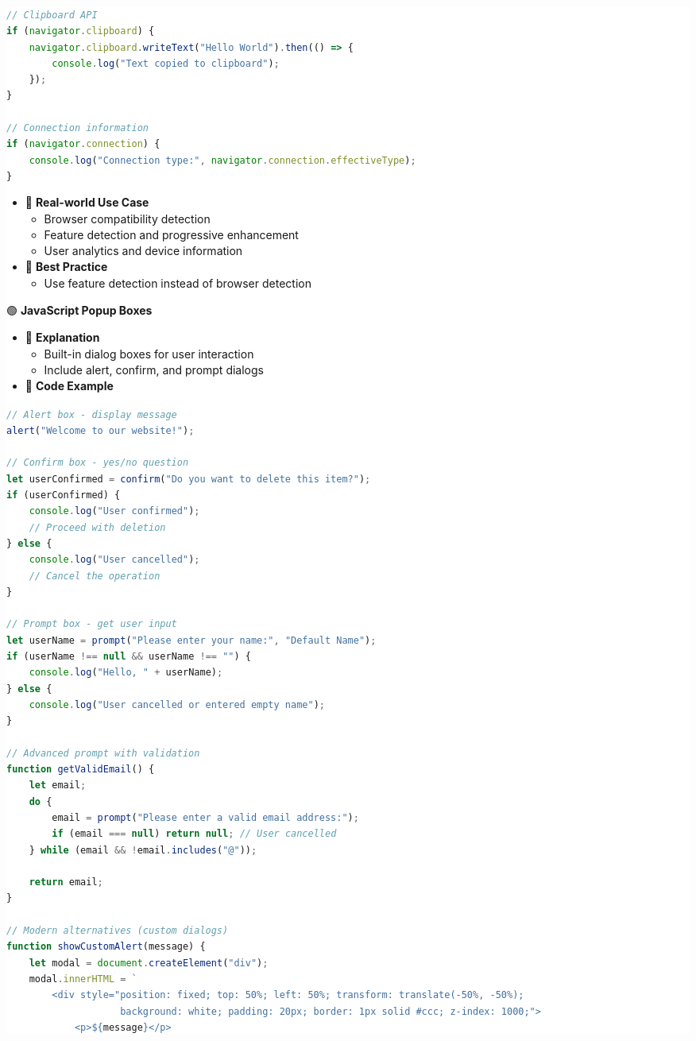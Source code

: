 ```js
// Clipboard API
if (navigator.clipboard) {
    navigator.clipboard.writeText("Hello World").then(() => {
        console.log("Text copied to clipboard");
    });
}

// Connection information
if (navigator.connection) {
    console.log("Connection type:", navigator.connection.effectiveType);
}
```
* 🔹 **Real-world Use Case**
  * Browser compatibility detection
  * Feature detection and progressive enhancement
  * User analytics and device information
* 🔹 **Best Practice**
  * Use feature detection instead of browser detection

🟢 **JavaScript Popup Boxes**
* 🔹 **Explanation**
  * Built-in dialog boxes for user interaction
  * Include alert, confirm, and prompt dialogs
* 🔹 **Code Example**
```js
// Alert box - display message
alert("Welcome to our website!");

// Confirm box - yes/no question
let userConfirmed = confirm("Do you want to delete this item?");
if (userConfirmed) {
    console.log("User confirmed");
    // Proceed with deletion
} else {
    console.log("User cancelled");
    // Cancel the operation
}

// Prompt box - get user input
let userName = prompt("Please enter your name:", "Default Name");
if (userName !== null && userName !== "") {
    console.log("Hello, " + userName);
} else {
    console.log("User cancelled or entered empty name");
}

// Advanced prompt with validation
function getValidEmail() {
    let email;
    do {
        email = prompt("Please enter a valid email address:");
        if (email === null) return null; // User cancelled
    } while (email && !email.includes("@"));
    
    return email;
}

// Modern alternatives (custom dialogs)
function showCustomAlert(message) {
    let modal = document.createElement("div");
    modal.innerHTML = `
        <div style="position: fixed; top: 50%; left: 50%; transform: translate(-50%, -50%); 
                    background: white; padding: 20px; border: 1px solid #ccc; z-index: 1000;">
            <p>${message}</p>
```